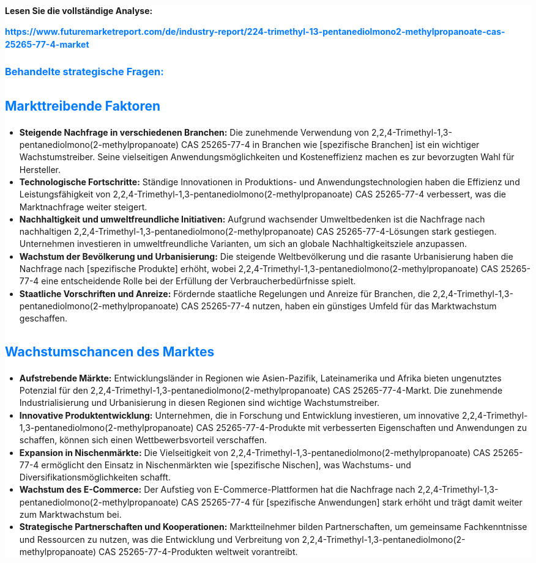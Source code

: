 <section>
<p><strong>Lesen Sie die vollständige Analyse: </strong></p><a href="https://www.futuremarketreport.com/de/industry-report/224-trimethyl-13-pentanediolmono2-methylpropanoate-cas-25265-77-4-market" style="color: #007BFF; text-decoration: none;"><strong>https://www.futuremarketreport.com/de/industry-report/224-trimethyl-13-pentanediolmono2-methylpropanoate-cas-25265-77-4-market</strong></a>
<h3 style="color: #007BFF;">Behandelte strategische Fragen:</h3>
</section>

<section id="driving-factors">
<h2 style="color: #007BFF;">Markttreibende Faktoren</h2>
<ul>
<li><strong>Steigende Nachfrage in verschiedenen Branchen:</strong> Die zunehmende Verwendung von 2,2,4-Trimethyl-1,3-pentanediolmono(2-methylpropanoate) CAS 25265-77-4 in Branchen wie [spezifische Branchen] ist ein wichtiger Wachstumstreiber. Seine vielseitigen Anwendungsmöglichkeiten und Kosteneffizienz machen es zur bevorzugten Wahl für Hersteller.</li>
<li><strong>Technologische Fortschritte:</strong> Ständige Innovationen in Produktions- und Anwendungstechnologien haben die Effizienz und Leistungsfähigkeit von 2,2,4-Trimethyl-1,3-pentanediolmono(2-methylpropanoate) CAS 25265-77-4 verbessert, was die Marktnachfrage weiter steigert.</li>
<li><strong>Nachhaltigkeit und umweltfreundliche Initiativen:</strong> Aufgrund wachsender Umweltbedenken ist die Nachfrage nach nachhaltigen 2,2,4-Trimethyl-1,3-pentanediolmono(2-methylpropanoate) CAS 25265-77-4-Lösungen stark gestiegen. Unternehmen investieren in umweltfreundliche Varianten, um sich an globale Nachhaltigkeitsziele anzupassen.</li>
<li><strong>Wachstum der Bevölkerung und Urbanisierung:</strong> Die steigende Weltbevölkerung und die rasante Urbanisierung haben die Nachfrage nach [spezifische Produkte] erhöht, wobei 2,2,4-Trimethyl-1,3-pentanediolmono(2-methylpropanoate) CAS 25265-77-4 eine entscheidende Rolle bei der Erfüllung der Verbraucherbedürfnisse spielt.</li>
<li><strong>Staatliche Vorschriften und Anreize:</strong> Fördernde staatliche Regelungen und Anreize für Branchen, die 2,2,4-Trimethyl-1,3-pentanediolmono(2-methylpropanoate) CAS 25265-77-4 nutzen, haben ein günstiges Umfeld für das Marktwachstum geschaffen.</li>
</ul>
</section>

<section id="growth-opportunities">
<h2 style="color: #007BFF;">Wachstumschancen des Marktes</h2>
<ul>
<li><strong>Aufstrebende Märkte:</strong> Entwicklungsländer in Regionen wie Asien-Pazifik, Lateinamerika und Afrika bieten ungenutztes Potenzial für den 2,2,4-Trimethyl-1,3-pentanediolmono(2-methylpropanoate) CAS 25265-77-4-Markt. Die zunehmende Industrialisierung und Urbanisierung in diesen Regionen sind wichtige Wachstumstreiber.</li>
<li><strong>Innovative Produktentwicklung:</strong> Unternehmen, die in Forschung und Entwicklung investieren, um innovative 2,2,4-Trimethyl-1,3-pentanediolmono(2-methylpropanoate) CAS 25265-77-4-Produkte mit verbesserten Eigenschaften und Anwendungen zu schaffen, können sich einen Wettbewerbsvorteil verschaffen.</li>
<li><strong>Expansion in Nischenmärkte:</strong> Die Vielseitigkeit von 2,2,4-Trimethyl-1,3-pentanediolmono(2-methylpropanoate) CAS 25265-77-4 ermöglicht den Einsatz in Nischenmärkten wie [spezifische Nischen], was Wachstums- und Diversifikationsmöglichkeiten schafft.</li>
<li><strong>Wachstum des E-Commerce:</strong> Der Aufstieg von E-Commerce-Plattformen hat die Nachfrage nach 2,2,4-Trimethyl-1,3-pentanediolmono(2-methylpropanoate) CAS 25265-77-4 für [spezifische Anwendungen] stark erhöht und trägt damit weiter zum Marktwachstum bei.</li>
<li><strong>Strategische Partnerschaften und Kooperationen:</strong> Marktteilnehmer bilden Partnerschaften, um gemeinsame Fachkenntnisse und Ressourcen zu nutzen, was die Entwicklung und Verbreitung von 2,2,4-Trimethyl-1,3-pentanediolmono(2-methylpropanoate) CAS 25265-77-4-Produkten weltweit vorantreibt.</li>
</ul>
</section>
